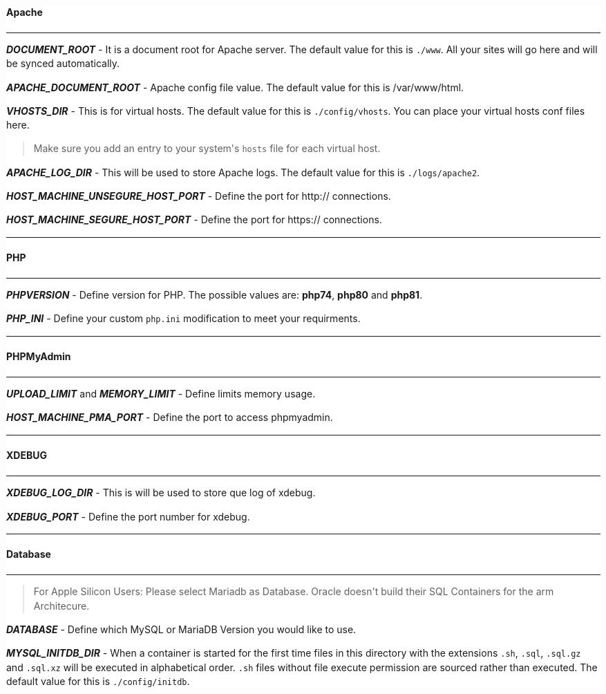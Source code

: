 #### Apache
---

_**DOCUMENT_ROOT**_ - It is a document root for Apache server. The default value for this is `./www`. All your sites will go here and will be synced automatically.

_**APACHE_DOCUMENT_ROOT**_ - Apache config file value. The default value for this is /var/www/html.

_**VHOSTS_DIR**_ - This is for virtual hosts. The default value for this is `./config/vhosts`. You can place your virtual hosts conf files here.

> Make sure you add an entry to your system's `hosts` file for each virtual host.

_**APACHE_LOG_DIR**_ - This will be used to store Apache logs. The default value for this is `./logs/apache2`.

_**HOST_MACHINE_UNSEGURE_HOST_PORT**_ - Define the port for http:// connections.

_**HOST_MACHINE_SEGURE_HOST_PORT**_ - Define the port for https:// connections.

---
#### PHP
---

_**PHPVERSION**_ - Define version for PHP. The possible values are: **php74**, **php80** and **php81**.

_**PHP_INI**_ - Define your custom `php.ini` modification to meet your requirments.

---
#### PHPMyAdmin
---

_**UPLOAD_LIMIT**_ and _**MEMORY_LIMIT**_ - Define limits memory usage.

_**HOST_MACHINE_PMA_PORT**_ - Define the port to access phpmyadmin.

---
#### XDEBUG
---

_**XDEBUG_LOG_DIR**_ - This is will be used to store que log of xdebug.

_**XDEBUG_PORT**_ - Define the port number for xdebug.


---
#### Database
---

> For Apple Silicon Users:
Please select Mariadb as Database. Oracle doesn't build their SQL Containers for the arm Architecure.

_**DATABASE**_ - Define which MySQL or MariaDB Version you would like to use.

_**MYSQL_INITDB_DIR**_ - When a container is started for the first time files in this directory with the extensions `.sh`, `.sql`, `.sql.gz` and `.sql.xz` will be executed in alphabetical order. `.sh` files without file execute permission are sourced rather than executed. The default value for this is `./config/initdb`.
